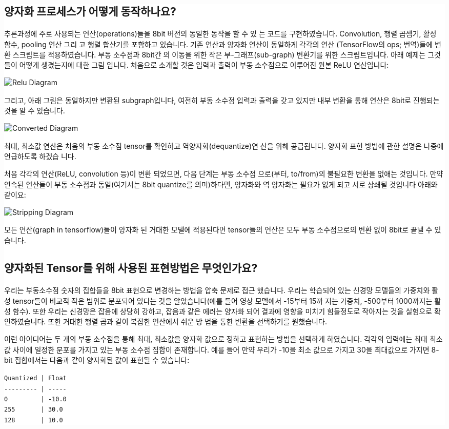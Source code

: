 ## 양자화 프로세스가 어떻게 동작하나요?

추론과정에 주로 사용되는 연산(operations)들을 8bit 버전의 동일한 동작을 할 수 있
는 코드를 구현하였습니다. Convolution, 행렬 곱셈기, 활성 함수, pooling 연산 그리
고 행렬 합산기를 포함하고 있습니다. 기존 연산과 양자화 연산이 동일하게 각각의 연산
(TensorFlow의 ops; 번역)들에 변환 스크립트를 적용하였습니다. 부동 소수점과 8bit간
의 이동을 위한 작은 부-그래프(sub-graph) 변환기를 위한 스크립트입니다. 아래 예제는
그것들이 어떻게 생겼는지에 대한 그림 입니다. 처음으로 소개할 것은 입력과 출력이 
부동 소수점으로 이루어진 원본 ReLU 연산입니다:

![Relu Diagram](../../images/quantization0.png)

그리고, 아래 그림은 동일하지만 변환된 subgraph입니다, 여전히 부동 소수점 입력과
출력을 갖고 있지만 내부 변환을 통해 연산은 8bit로 진행되는 것을 알 수 있습니다.

![Converted Diagram](../../images/quantization1.png)

최대, 최소값 연산은 처음의 부동 소수점 tensor를 확인하고 역양자화(dequantize)연
산을 위해 공급됩니다. 양자화 표현 방법에 관한 설명은 나중에 언급하도록 하겠습
니다.

처음 각각의 연산(ReLU, convolution 등)이 변환 되었으면, 다음 단계는 부동 소수점
으로(부터, to/from)의 불필요한 변환을 없애는 것입니다. 만약 연속된 연산들이 부동
소수점과 동일(여기서는 8bit quantize를 의미)하다면, 양자화와 역 양자화는 필요가
없게 되고 서로 상쇄될 것입니다 아래와 같이요:

![Stripping Diagram](../../images/quantization2.png)

모든 연산(graph in tensorflow)들이 양자화 된 거대한 모델에 적용된다면 tensor들의
연산은 모두 부동 소수점으로의 변환 없이 8bit로 끝낼 수 있습니다.

## 양자화된 Tensor를 위해 사용된 표현방법은 무엇인가요?

우리는 부동소수점 숫자의 집합들을 8bit 표현으로 변경하는 방법을 압축 문제로 접근
했습니다. 우리는 학습되어 있는 신경망 모델들의 가중치와 활성 tensor들이 비교적 
작은 범위로 분포되어 있다는 것을 알았습니다(예를 들어 영상 모델에서 -15부터 15까
지는 가중치, -500부터 1000까지는 활성 함수). 또한 우리는 신경망은 잡음에 상당히 
강하고, 잡음과 같은 에러는 양자화 되어 결과에 영향을 미치기 힘들정도로 작아지는 
것을 실험으로 확인하였습니다. 또한 거대한 행렬 곱과 같이 복잡한 연산에서 쉬운 방
법을 통한 변환을 선택하기를 원했습니다.

이런 아이디어는 두 개의 부동 소수점을 통해 최대, 최소값을 양자화 값으로 정하고 
표현하는 방법을 선택하게 하였습니다. 각각의 입력에는 최대 최소값 사이에 일정한
분포를 가지고 있는 부동 소수점 집합이 존재합니다. 예를 들어 만약 우리가 -10을 
최소 값으로 가지고 30을 최대값으로 가지면 8-bit 집합에서는 다음과 같이 양자화된
값이 표현될 수 있습니다:

```
Quantized | Float
--------- | -----
0         | -10.0
255       | 30.0
128       | 10.0
```
